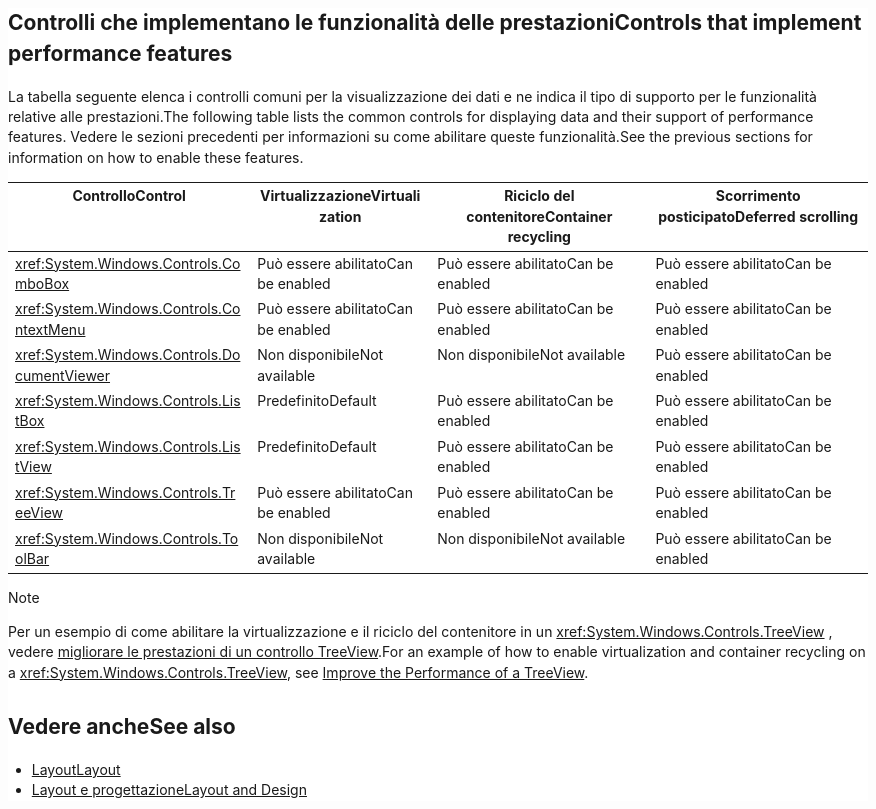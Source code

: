 ## <a name="controls-that-implement-performance-features"></a><span data-ttu-id="f654d-157">Controlli che implementano le funzionalità delle prestazioni</span><span class="sxs-lookup"><span data-stu-id="f654d-157">Controls that implement performance features</span></span>

<span data-ttu-id="f654d-158">La tabella seguente elenca i controlli comuni per la visualizzazione dei dati e ne indica il tipo di supporto per le funzionalità relative alle prestazioni.</span><span class="sxs-lookup"><span data-stu-id="f654d-158">The following table lists the common controls for displaying data and their support of performance features.</span></span> <span data-ttu-id="f654d-159">Vedere le sezioni precedenti per informazioni su come abilitare queste funzionalità.</span><span class="sxs-lookup"><span data-stu-id="f654d-159">See the previous sections for information on how to enable these features.</span></span>

|<span data-ttu-id="f654d-160">Controllo</span><span class="sxs-lookup"><span data-stu-id="f654d-160">Control</span></span>|<span data-ttu-id="f654d-161">Virtualizzazione</span><span class="sxs-lookup"><span data-stu-id="f654d-161">Virtualization</span></span>|<span data-ttu-id="f654d-162">Riciclo del contenitore</span><span class="sxs-lookup"><span data-stu-id="f654d-162">Container recycling</span></span>|<span data-ttu-id="f654d-163">Scorrimento posticipato</span><span class="sxs-lookup"><span data-stu-id="f654d-163">Deferred scrolling</span></span>|
|-------------|--------------------|-------------------------|------------------------|
|<xref:System.Windows.Controls.ComboBox>|<span data-ttu-id="f654d-164">Può essere abilitato</span><span class="sxs-lookup"><span data-stu-id="f654d-164">Can be enabled</span></span>|<span data-ttu-id="f654d-165">Può essere abilitato</span><span class="sxs-lookup"><span data-stu-id="f654d-165">Can be enabled</span></span>|<span data-ttu-id="f654d-166">Può essere abilitato</span><span class="sxs-lookup"><span data-stu-id="f654d-166">Can be enabled</span></span>|
|<xref:System.Windows.Controls.ContextMenu>|<span data-ttu-id="f654d-167">Può essere abilitato</span><span class="sxs-lookup"><span data-stu-id="f654d-167">Can be enabled</span></span>|<span data-ttu-id="f654d-168">Può essere abilitato</span><span class="sxs-lookup"><span data-stu-id="f654d-168">Can be enabled</span></span>|<span data-ttu-id="f654d-169">Può essere abilitato</span><span class="sxs-lookup"><span data-stu-id="f654d-169">Can be enabled</span></span>|
|<xref:System.Windows.Controls.DocumentViewer>|<span data-ttu-id="f654d-170">Non disponibile</span><span class="sxs-lookup"><span data-stu-id="f654d-170">Not available</span></span>|<span data-ttu-id="f654d-171">Non disponibile</span><span class="sxs-lookup"><span data-stu-id="f654d-171">Not available</span></span>|<span data-ttu-id="f654d-172">Può essere abilitato</span><span class="sxs-lookup"><span data-stu-id="f654d-172">Can be enabled</span></span>|
|<xref:System.Windows.Controls.ListBox>|<span data-ttu-id="f654d-173">Predefinito</span><span class="sxs-lookup"><span data-stu-id="f654d-173">Default</span></span>|<span data-ttu-id="f654d-174">Può essere abilitato</span><span class="sxs-lookup"><span data-stu-id="f654d-174">Can be enabled</span></span>|<span data-ttu-id="f654d-175">Può essere abilitato</span><span class="sxs-lookup"><span data-stu-id="f654d-175">Can be enabled</span></span>|
|<xref:System.Windows.Controls.ListView>|<span data-ttu-id="f654d-176">Predefinito</span><span class="sxs-lookup"><span data-stu-id="f654d-176">Default</span></span>|<span data-ttu-id="f654d-177">Può essere abilitato</span><span class="sxs-lookup"><span data-stu-id="f654d-177">Can be enabled</span></span>|<span data-ttu-id="f654d-178">Può essere abilitato</span><span class="sxs-lookup"><span data-stu-id="f654d-178">Can be enabled</span></span>|
|<xref:System.Windows.Controls.TreeView>|<span data-ttu-id="f654d-179">Può essere abilitato</span><span class="sxs-lookup"><span data-stu-id="f654d-179">Can be enabled</span></span>|<span data-ttu-id="f654d-180">Può essere abilitato</span><span class="sxs-lookup"><span data-stu-id="f654d-180">Can be enabled</span></span>|<span data-ttu-id="f654d-181">Può essere abilitato</span><span class="sxs-lookup"><span data-stu-id="f654d-181">Can be enabled</span></span>|
|<xref:System.Windows.Controls.ToolBar>|<span data-ttu-id="f654d-182">Non disponibile</span><span class="sxs-lookup"><span data-stu-id="f654d-182">Not available</span></span>|<span data-ttu-id="f654d-183">Non disponibile</span><span class="sxs-lookup"><span data-stu-id="f654d-183">Not available</span></span>|<span data-ttu-id="f654d-184">Può essere abilitato</span><span class="sxs-lookup"><span data-stu-id="f654d-184">Can be enabled</span></span>|

> [!NOTE]
> <span data-ttu-id="f654d-185">Per un esempio di come abilitare la virtualizzazione e il riciclo del contenitore in un <xref:System.Windows.Controls.TreeView> , vedere [migliorare le prestazioni di un controllo TreeView](../controls/how-to-improve-the-performance-of-a-treeview.md).</span><span class="sxs-lookup"><span data-stu-id="f654d-185">For an example of how to enable virtualization and container recycling on a <xref:System.Windows.Controls.TreeView>, see [Improve the Performance of a TreeView](../controls/how-to-improve-the-performance-of-a-treeview.md).</span></span>

## <a name="see-also"></a><span data-ttu-id="f654d-186">Vedere anche</span><span class="sxs-lookup"><span data-stu-id="f654d-186">See also</span></span>

- [<span data-ttu-id="f654d-187">Layout</span><span class="sxs-lookup"><span data-stu-id="f654d-187">Layout</span></span>](layout.md)
- [<span data-ttu-id="f654d-188">Layout e progettazione</span><span class="sxs-lookup"><span data-stu-id="f654d-188">Layout and Design</span></span>](optimizing-performance-layout-and-design.md)